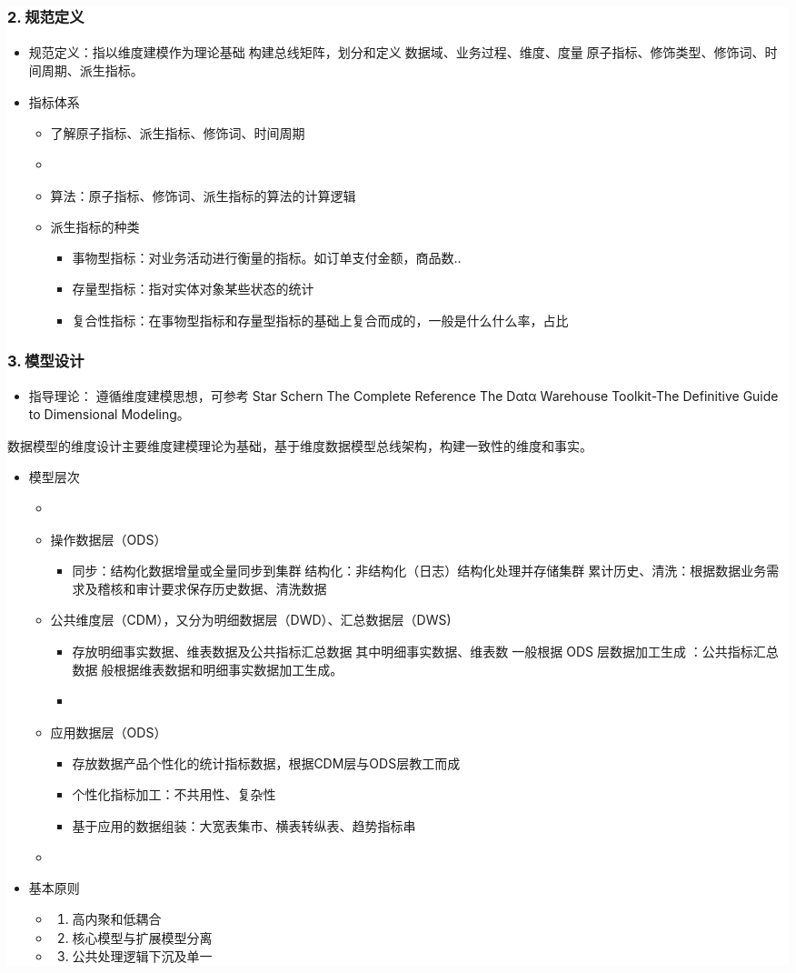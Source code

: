 ### 2. 规范定义

- 规范定义：指以维度建模作为理论基础 构建总线矩阵，划分和定义
数据域、业务过程、维度、度量 原子指标、修饰类型、修饰词、时间周期、派生指标。

- 指标体系

	- 了解原子指标、派生指标、修饰词、时间周期

	-  

	- 算法：原子指标、修饰词、派生指标的算法的计算逻辑

	- 派生指标的种类

		- 事物型指标：对业务活动进行衡量的指标。如订单支付金额，商品数..

		- 存量型指标：指对实体对象某些状态的统计

		- 复合性指标：在事物型指标和存量型指标的基础上复合而成的，一般是什么什么率，占比

### 3. 模型设计

- 指导理论：
遵循维度建模思想，可参考 Star Schern The Complete Reference The Dαtα Warehouse Toolkit-The Definitive Guide to Dimensional Modeling。

数据模型的维度设计主要维度建模理论为基础，基于维度数据模型总线架构，构建一致性的维度和事实。

- 模型层次

	-  

	- 操作数据层（ODS）

		- 同步：结构化数据增量或全量同步到集群
结构化：非结构化（日志）结构化处理并存储集群
累计历史、清洗：根据数据业务需求及稽核和审计要求保存历史数据、清洗数据

	- 公共维度层（CDM），又分为明细数据层（DWD）、汇总数据层（DWS)

		- 存放明细事实数据、维表数据及公共指标汇总数据 其中明细事实数据、维表数 一般根据 ODS 层数据加工生成 ：公共指标汇总数据 般根据维表数据和明细事实数据加工生成。

		-  

	- 应用数据层（ODS）

		- 存放数据产品个性化的统计指标数据，根据CDM层与ODS层教工而成

		- 个性化指标加工：不共用性、复杂性

		- 基于应用的数据组装：大宽表集市、横表转纵表、趋势指标串

	-  

- 基本原则

	- 1. 高内聚和低耦合

	- 2. 核心模型与扩展模型分离

	- 3. 公共处理逻辑下沉及单一
